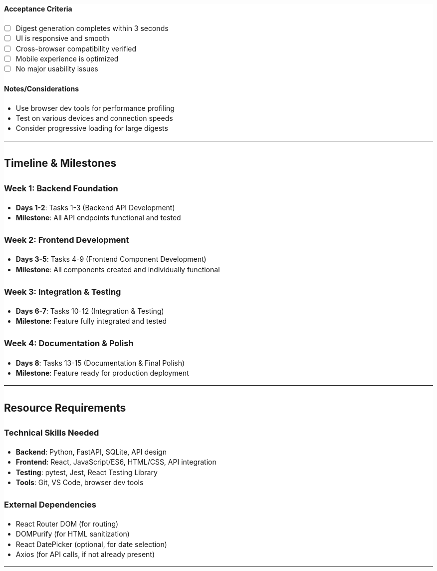 #### Acceptance Criteria
- [ ] Digest generation completes within 3 seconds
- [ ] UI is responsive and smooth
- [ ] Cross-browser compatibility verified
- [ ] Mobile experience is optimized
- [ ] No major usability issues

#### Notes/Considerations
- Use browser dev tools for performance profiling
- Test on various devices and connection speeds
- Consider progressive loading for large digests

---

## Timeline & Milestones

### Week 1: Backend Foundation
- **Days 1-2**: Tasks 1-3 (Backend API Development)
- **Milestone**: All API endpoints functional and tested

### Week 2: Frontend Development
- **Days 3-5**: Tasks 4-9 (Frontend Component Development)
- **Milestone**: All components created and individually functional

### Week 3: Integration & Testing
- **Days 6-7**: Tasks 10-12 (Integration & Testing)
- **Milestone**: Feature fully integrated and tested

### Week 4: Documentation & Polish
- **Days 8**: Tasks 13-15 (Documentation & Final Polish)
- **Milestone**: Feature ready for production deployment

---

## Resource Requirements

### Technical Skills Needed
- **Backend**: Python, FastAPI, SQLite, API design
- **Frontend**: React, JavaScript/ES6, HTML/CSS, API integration
- **Testing**: pytest, Jest, React Testing Library
- **Tools**: Git, VS Code, browser dev tools

### External Dependencies
- React Router DOM (for routing)
- DOMPurify (for HTML sanitization)
- React DatePicker (optional, for date selection)
- Axios (for API calls, if not already present)

---

